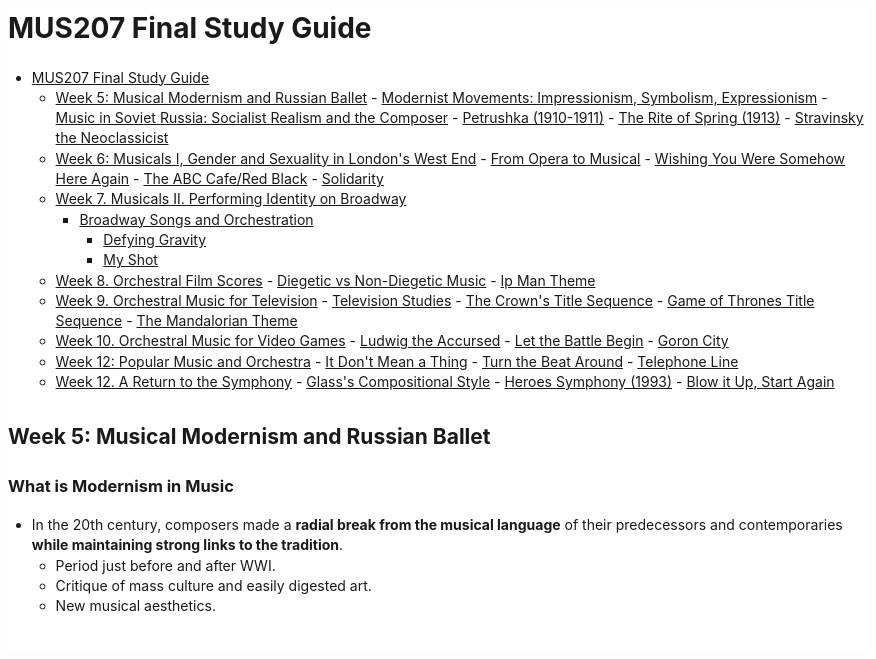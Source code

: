 # MUS207 Final Study Guide

- [MUS207 Final Study Guide](#mus207-final-study-guide)
  - [Week 5: Musical Modernism and Russian Ballet](#week-5-musical-modernism-and-russian-ballet)
        - [Modernist Movements: Impressionism, Symbolism, Expressionism](#modernist-movements-impressionism-symbolism-expressionism)
        - [Music in Soviet Russia: Socialist Realism and the Composer](#music-in-soviet-russia-socialist-realism-and-the-composer)
        - [Petrushka (1910-1911)](#petrushka-1910-1911)
        - [The Rite of Spring (1913)](#the-rite-of-spring-1913)
        - [Stravinsky the Neoclassicist](#stravinsky-the-neoclassicist)
  - [Week 6: Musicals I, Gender and Sexuality in London's West End](#week-6-musicals-i-gender-and-sexuality-in-londons-west-end)
        - [From Opera to Musical](#from-opera-to-musical)
        - [Wishing You Were Somehow Here Again](#wishing-you-were-somehow-here-again)
        - [The ABC Cafe/Red Black](#the-abc-cafered-black)
        - [Solidarity](#solidarity)
  - [Week 7. Musicals II. Performing Identity on Broadway](#week-7-musicals-ii-performing-identity-on-broadway)
      - [Broadway Songs and Orchestration](#broadway-songs-and-orchestration)
        - [Defying Gravity](#defying-gravity)
        - [My Shot](#my-shot)
  - [Week 8. Orchestral Film Scores](#week-8-orchestral-film-scores)
        - [Diegetic vs Non-Diegetic Music](#diegetic-vs-non-diegetic-music)
        - [Ip Man Theme](#ip-man-theme)
  - [Week 9. Orchestral Music for Television](#week-9-orchestral-music-for-television)
        - [Television Studies](#television-studies)
        - [The Crown's Title Sequence](#the-crowns-title-sequence)
        - [Game of Thrones Title Sequence](#game-of-thrones-title-sequence)
        - [The Mandalorian Theme](#the-mandalorian-theme)
  - [Week 10. Orchestral Music for Video Games](#week-10-orchestral-music-for-video-games)
        - [Ludwig the Accursed](#ludwig-the-accursed)
        - [Let the Battle Begin](#let-the-battle-begin)
        - [Goron City](#goron-city)
  - [Week 12: Popular Music and Orchestra](#week-12-popular-music-and-orchestra)
        - [It Don't Mean a Thing](#it-dont-mean-a-thing)
        - [Turn the Beat Around](#turn-the-beat-around)
        - [Telephone Line](#telephone-line)
  - [Week 12. A Return to the Symphony](#week-12-a-return-to-the-symphony)
        - [Glass's Compositional Style](#glasss-compositional-style)
        - [Heroes Symphony (1993)](#heroes-symphony-1993)
        - [Blow it Up, Start Again](#blow-it-up-start-again)

## Week 5: Musical Modernism and Russian Ballet

<h3>What is Modernism in Music</h3>

- In the 20th century, composers made a **radial break from the musical language** of their predecessors and contemporaries **while maintaining strong links to the tradition**.
  - Period just before and after WWI.
  - Critique of mass culture and easily digested art.
  - New musical aesthetics.
<br/>

